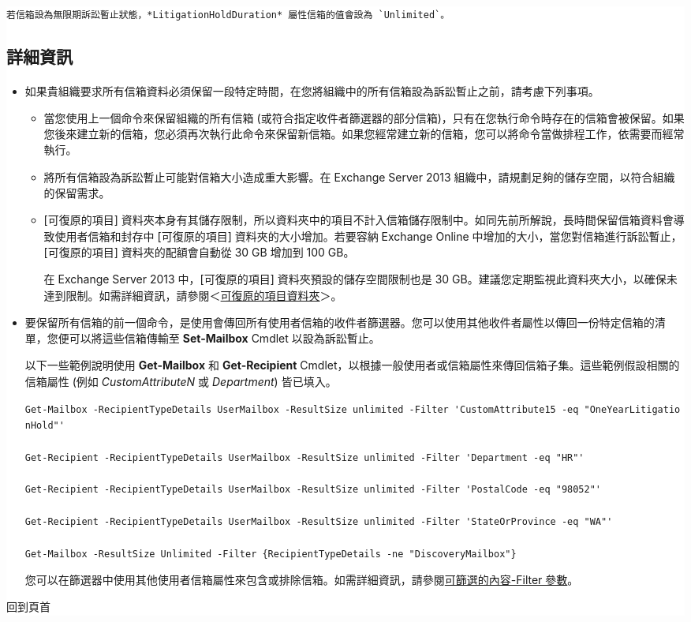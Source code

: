     若信箱設為無限期訴訟暫止狀態，*LitigationHoldDuration* 屬性信箱的值會設為 `Unlimited`。

## 詳細資訊

  - 如果貴組織要求所有信箱資料必須保留一段特定時間，在您將組織中的所有信箱設為訴訟暫止之前，請考慮下列事項。
    
      - 當您使用上一個命令來保留組織的所有信箱 (或符合指定收件者篩選器的部分信箱)，只有在您執行命令時存在的信箱會被保留。如果您後來建立新的信箱，您必須再次執行此命令來保留新信箱。如果您經常建立新的信箱，您可以將命令當做排程工作，依需要而經常執行。
    
      - 將所有信箱設為訴訟暫止可能對信箱大小造成重大影響。在 Exchange Server 2013 組織中，請規劃足夠的儲存空間，以符合組織的保留需求。
    
      - \[可復原的項目\] 資料夾本身有其儲存限制，所以資料夾中的項目不計入信箱儲存限制中。如同先前所解說，長時間保留信箱資料會導致使用者信箱和封存中 \[可復原的項目\] 資料夾的大小增加。若要容納 Exchange Online 中增加的大小，當您對信箱進行訴訟暫止，\[可復原的項目\] 資料夾的配額會自動從 30 GB 增加到 100 GB。
        
        在 Exchange Server 2013 中，\[可復原的項目\] 資料夾預設的儲存空間限制也是 30 GB。建議您定期監視此資料夾大小，以確保未達到限制。如需詳細資訊，請參閱＜[可復原的項目資料夾](recoverable-items-folder-exchange-2013-help.md)＞。

  - 要保留所有信箱的前一個命令，是使用會傳回所有使用者信箱的收件者篩選器。您可以使用其他收件者屬性以傳回一份特定信箱的清單，您便可以將這些信箱傳輸至 **Set-Mailbox** Cmdlet 以設為訴訟暫止。
    
    以下一些範例說明使用 **Get-Mailbox** 和 **Get-Recipient** Cmdlet，以根據一般使用者或信箱屬性來傳回信箱子集。這些範例假設相關的信箱屬性 (例如 *CustomAttributeN* 或 *Department*) 皆已填入。
    
        Get-Mailbox -RecipientTypeDetails UserMailbox -ResultSize unlimited -Filter 'CustomAttribute15 -eq "OneYearLitigationHold"'
    
        Get-Recipient -RecipientTypeDetails UserMailbox -ResultSize unlimited -Filter 'Department -eq "HR"'
    
        Get-Recipient -RecipientTypeDetails UserMailbox -ResultSize unlimited -Filter 'PostalCode -eq "98052"'
    
        Get-Recipient -RecipientTypeDetails UserMailbox -ResultSize unlimited -Filter 'StateOrProvince -eq "WA"'
    
        Get-Mailbox -ResultSize Unlimited -Filter {RecipientTypeDetails -ne "DiscoveryMailbox"}
    
    您可以在篩選器中使用其他使用者信箱屬性來包含或排除信箱。如需詳細資訊，請參閱[可篩選的內容-Filter 參數](https://technet.microsoft.com/zh-tw/library/bb738155\(v=exchg.150\))。

回到頁首

